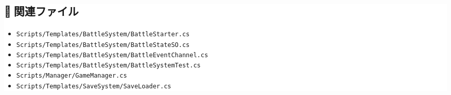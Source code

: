 ## 🔗 関連ファイル

- `Scripts/Templates/BattleSystem/BattleStarter.cs`
- `Scripts/Templates/BattleSystem/BattleStateSO.cs`
- `Scripts/Templates/BattleSystem/BattleEventChannel.cs`
- `Scripts/Templates/BattleSystem/BattleSystemTest.cs`
- `Scripts/Manager/GameManager.cs`
- `Scripts/Templates/SaveSystem/SaveLoader.cs` 